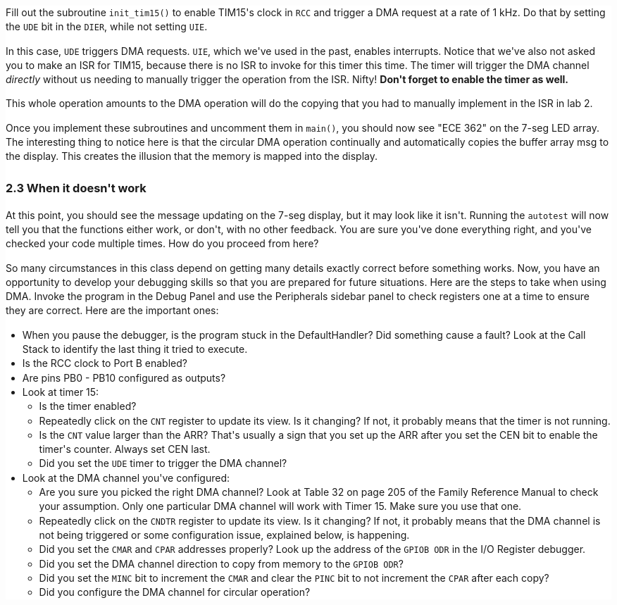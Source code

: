Fill out the subroutine `init_tim15()` to enable TIM15's clock in `RCC` and trigger a DMA request at a rate of 1 kHz. Do that by setting the `UDE` bit in the `DIER`, while not setting `UIE`. 

In this case, `UDE` triggers DMA requests. `UIE`, which we've used in the past, enables interrupts.  Notice that we've also not asked you to make an ISR for TIM15, because there is no ISR to invoke for this timer this time. The timer will trigger the DMA channel *directly* without us needing to manually trigger the operation from the ISR.  Nifty!  **Don't forget to enable the timer as well.**

This whole operation amounts to the DMA operation will do the copying that you had to manually implement in the ISR in lab 2.

Once you implement these subroutines and uncomment them in `main()`, you should now see "ECE 362" on the 7-seg LED array. The interesting thing to notice here is that the circular DMA operation continually and automatically copies the buffer array msg to the display. This creates the illusion that the memory is mapped into the display.

### 2.3 When it doesn't work

At this point, you should see the message updating on the 7-seg display, but it may look like it isn't.  Running the `autotest` will now tell you that the functions either work, or don't, with no other feedback.  You are sure you've done everything right, and you've checked your code multiple times.  How do you proceed from here?

So many circumstances in this class depend on getting many details exactly correct before something works. Now, you have an opportunity to develop your debugging skills so that you are prepared for future situations. Here are the steps to take when using DMA. Invoke the program in the Debug Panel and use the Peripherals sidebar panel to check registers one at a time to ensure they are correct. Here are the important ones:

- When you pause the debugger, is the program stuck in the DefaultHandler? Did something cause a fault?  Look at the Call Stack to identify the last thing it tried to execute.
- Is the RCC clock to Port B enabled?
- Are pins PB0 - PB10 configured as outputs?
- Look at timer 15:
  - Is the timer enabled?
  - Repeatedly click on the `CNT` register to update its view. Is it changing? If not, it probably means that the timer is not running.
  - Is the `CNT` value larger than the ARR? That's usually a sign that you set up the ARR after you set the CEN bit to enable the timer's counter. Always set CEN last.
  - Did you set the `UDE` timer to trigger the DMA channel?
- Look at the DMA channel you've configured:
  - Are you sure you picked the right DMA channel? Look at Table 32 on page 205 of the Family Reference Manual to check your assumption. Only one particular DMA channel will work with Timer 15. Make sure you use that one.
  - Repeatedly click on the `CNDTR` register to update its view. Is it changing? If not, it probably means that the DMA channel is not being triggered or some configuration issue, explained below, is happening.
  - Did you set the `CMAR` and `CPAR` addresses properly? Look up the address of the `GPIOB ODR` in the I/O Register debugger.
  - Did you set the DMA channel direction to copy from memory to the `GPIOB ODR`?
  - Did you set the `MINC` bit to increment the `CMAR` and clear the `PINC` bit to not increment the `CPAR` after each copy?
  - Did you configure the DMA channel for circular operation?
